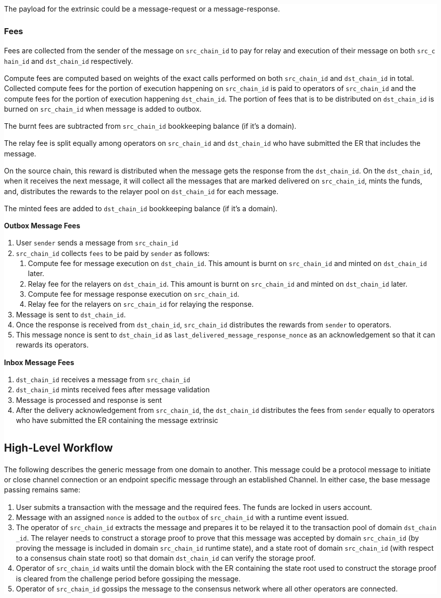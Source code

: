 The payload for the extrinsic could be a message-request or a message-response.
    
### Fees
    
Fees are collected from the sender of the message on `src_chain_id` to pay for relay and execution of their message on both `src_chain_id` and `dst_chain_id` respectively.
    
Compute fees are computed based on weights of the exact calls performed on both `src_chain_id` and `dst_chain_id` in total. Collected compute fees for the portion of execution happening on `src_chain_id` is paid to operators of `src_chain_id` and the compute fees for the portion of execution happening `dst_chain_id`. The portion of fees that is to be distributed on `dst_chain_id` is burned on `src_chain_id` when message is added to outbox.  
    
The burnt fees are subtracted from `src_chain_id` bookkeeping balance (if it’s a domain).
    
The relay fee is split equally among operators on `src_chain_id` and `dst_chain_id` who have submitted the ER that includes the message.
    
On the source chain, this reward is distributed when the message gets the response from the `dst_chain_id`. On the `dst_chain_id`, when it receives the next message, it will collect all the messages that are marked delivered on `src_chain_id`, mints the funds, and, distributes the rewards to the relayer pool on `dst_chain_id` for each message.
    
The minted fees are added to `dst_chain_id` bookkeeping balance (if it’s a domain).
    
**Outbox Message Fees**
    
1. User `sender` sends a message from `src_chain_id`
2. `src_chain_id` collects `fees` to be paid by `sender` as follows:
    1. Compute fee for message execution on `dst_chain_id`. This amount is burnt on `src_chain_id` and minted on `dst_chain_id` later.
    2. Relay fee for the relayers on `dst_chain_id`. This amount is burnt on `src_chain_id` and minted on `dst_chain_id` later.
    3. Compute fee for message response execution on `src_chain_id`. 
    4. Relay fee for the relayers on `src_chain_id` for relaying the response.
3. Message is sent to `dst_chain_id`.
4. Once the response is received from `dst_chain_id`, `src_chain_id` distributes the rewards from `sender` to operators.
5. This message nonce is sent to `dst_chain_id` as `last_delivered_message_response_nonce` as an acknowledgement so that it can rewards its operators.
    
**Inbox Message Fees**
    
1. `dst_chain_id` receives a message from `src_chain_id`
2. `dst_chain_id` mints received fees after message validation
3. Message is processed and response is sent
4. After the delivery acknowledgement from `src_chain_id`, the `dst_chain_id` distributes the fees from `sender` equally to operators who have submitted the ER containing the message extrinsic

## High-Level Workflow

The following describes the generic message from one domain to another. This message could be a protocol message to initiate or close channel connection or an endpoint specific message through an established Channel. In either case, the base message passing remains same:

1. User submits a transaction with the message and the required fees. The funds are locked in users account.
2. Message with an assigned `nonce` is added to the `outbox` of `src_chain_id` with a runtime event issued.
3. The operator of `src_chain_id` extracts the message and prepares it to be relayed it to the transaction pool of domain `dst_chain_id`. The relayer needs to construct a storage proof to prove that this message was accepted by domain `src_chain_id` (by proving the message is included in domain `src_chain_id` runtime state), and a state root of domain `src_chain_id` (with respect to a consensus chain state root) so that domain `dst_chain_id` can verify the storage proof.
4. Operator of `src_chain_id` waits until the domain block with the ER containing the state root used to construct the storage proof is cleared from the challenge period before gossiping the message.
5. Operator of `src_chain_id` gossips the message to the consensus network where all other operators are connected.